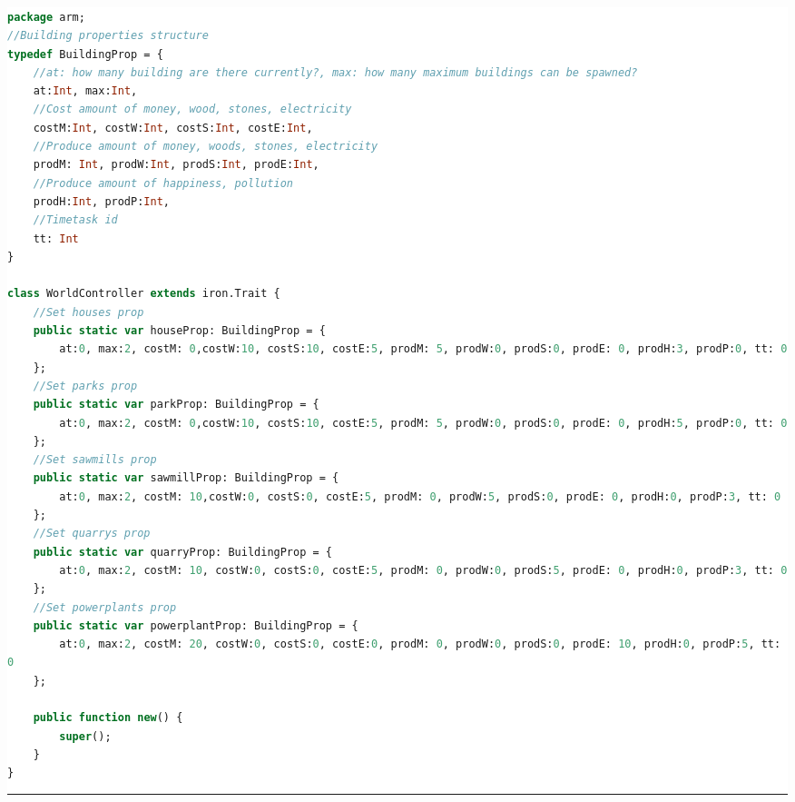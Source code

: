 ```haxe
package arm;
//Building properties structure
typedef BuildingProp = {
	//at: how many building are there currently?, max: how many maximum buildings can be spawned?
	at:Int, max:Int,
	//Cost amount of money, wood, stones, electricity
	costM:Int, costW:Int, costS:Int, costE:Int,
	//Produce amount of money, woods, stones, electricity
	prodM: Int, prodW:Int, prodS:Int, prodE:Int,
	//Produce amount of happiness, pollution
	prodH:Int, prodP:Int,
	//Timetask id
	tt: Int
}

class WorldController extends iron.Trait {
	//Set houses prop
	public static var houseProp: BuildingProp = {
		at:0, max:2, costM: 0,costW:10, costS:10, costE:5, prodM: 5, prodW:0, prodS:0, prodE: 0, prodH:3, prodP:0, tt: 0
	};
	//Set parks prop
	public static var parkProp: BuildingProp = {
		at:0, max:2, costM: 0,costW:10, costS:10, costE:5, prodM: 5, prodW:0, prodS:0, prodE: 0, prodH:5, prodP:0, tt: 0
	};
	//Set sawmills prop
	public static var sawmillProp: BuildingProp = {
		at:0, max:2, costM: 10,costW:0, costS:0, costE:5, prodM: 0, prodW:5, prodS:0, prodE: 0, prodH:0, prodP:3, tt: 0
	};
	//Set quarrys prop
	public static var quarryProp: BuildingProp = {
		at:0, max:2, costM: 10, costW:0, costS:0, costE:5, prodM: 0, prodW:0, prodS:5, prodE: 0, prodH:0, prodP:3, tt: 0
	};
	//Set powerplants prop
	public static var powerplantProp: BuildingProp = {
		at:0, max:2, costM: 20, costW:0, costS:0, costE:0, prodM: 0, prodW:0, prodS:0, prodE: 10, prodH:0, prodP:5, tt: 0
	};

	public function new() {
		super();
	}
}

```

---
